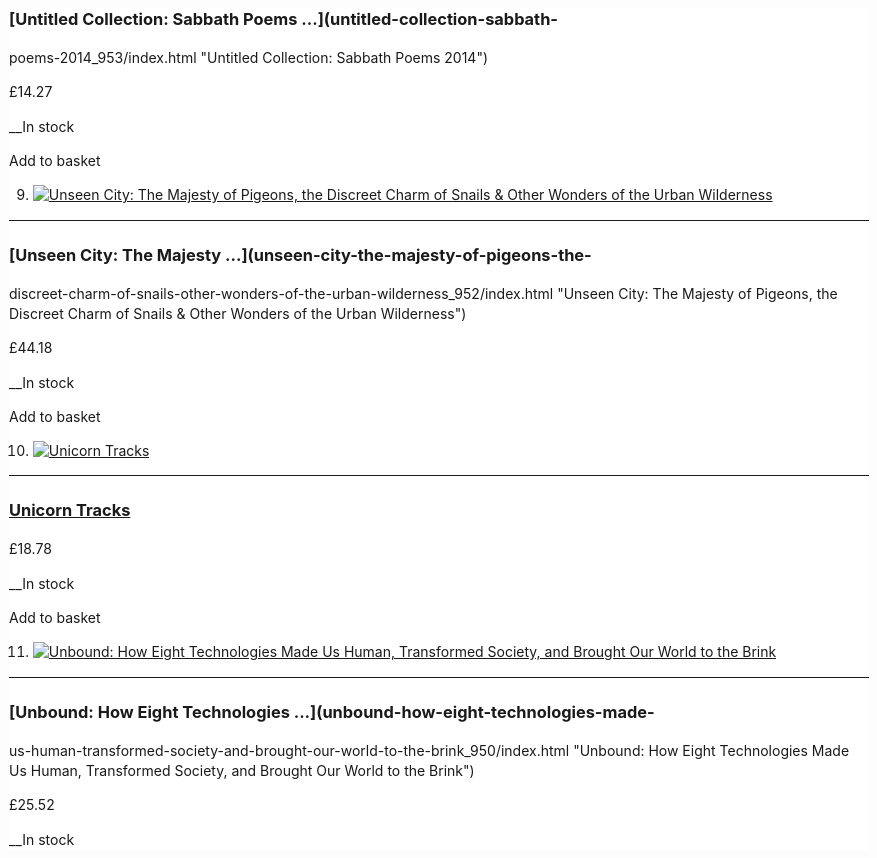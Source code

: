 ### [Untitled Collection: Sabbath Poems ...](untitled-collection-sabbath-
poems-2014_953/index.html "Untitled Collection: Sabbath Poems 2014")

£14.27

__In stock

Add to basket

  9. [![Unseen City: The Majesty of Pigeons, the Discreet Charm of Snails & Other Wonders of the Urban Wilderness](../media/cache/41/a2/41a20f35adf0caea24f208dc01ad7681.jpg)](unseen-city-the-majesty-of-pigeons-the-discreet-charm-of-snails-other-wonders-of-the-urban-wilderness_952/index.html)

__________

### [Unseen City: The Majesty ...](unseen-city-the-majesty-of-pigeons-the-
discreet-charm-of-snails-other-wonders-of-the-urban-wilderness_952/index.html
"Unseen City: The Majesty of Pigeons, the Discreet Charm of Snails & Other
Wonders of the Urban Wilderness")

£44.18

__In stock

Add to basket

  10. [![Unicorn Tracks](../media/cache/76/8e/768ea5924ac1ef6297c2be9959c796c2.jpg)](unicorn-tracks_951/index.html)

__________

### [Unicorn Tracks](unicorn-tracks_951/index.html "Unicorn Tracks")

£18.78

__In stock

Add to basket

  11. [![Unbound: How Eight Technologies Made Us Human, Transformed Society, and Brought Our World to the Brink](../media/cache/4a/3b/4a3b055f9e378a95fedbef55e7bab7ce.jpg)](unbound-how-eight-technologies-made-us-human-transformed-society-and-brought-our-world-to-the-brink_950/index.html)

__________

### [Unbound: How Eight Technologies ...](unbound-how-eight-technologies-made-
us-human-transformed-society-and-brought-our-world-to-the-brink_950/index.html
"Unbound: How Eight Technologies Made Us Human, Transformed Society, and
Brought Our World to the Brink")

£25.52

__In stock
